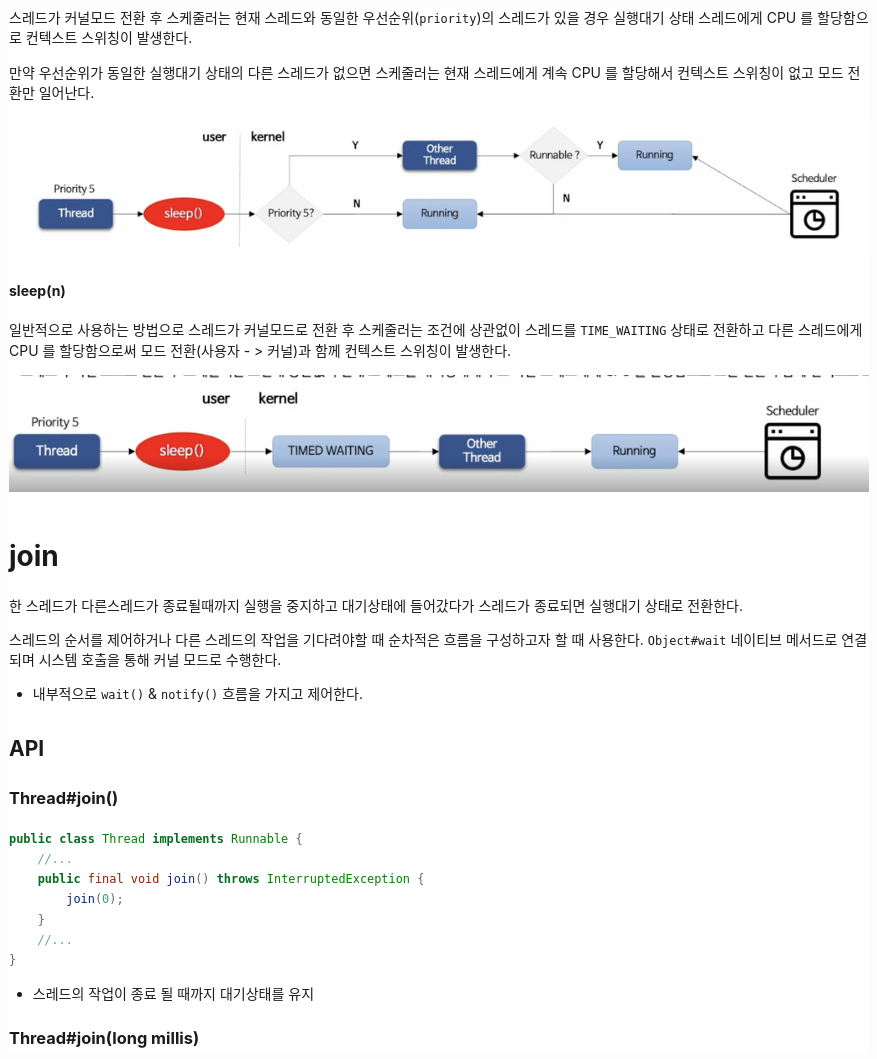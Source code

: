 스레드가 커널모드 전환 후 스케줄러는 현재 스레드와 동일한 우선순위(`priority`)의 스레드가 있을 경우 실행대기 상태 스레드에게 CPU 를 할당함으로 컨텍스트 스위칭이 발생한다. 

만약 우선순위가 동일한 실행대기 상태의 다른 스레드가 없으면 스케줄러는 현재 스레드에게 계속 CPU 를 할당해서 컨텍스트 스위칭이 없고 모드 전환만 일어난다.

![](./image/section3/sleep-0.png)

#### sleep(n)

일반적으로 사용하는 방법으로 스레드가 커널모드로 전환 후 스케줄러는 조건에 상관없이 스레드를 `TIME_WAITING` 상태로 전환하고 다른 스레드에게 CPU 를 할당함으로써 모드 전환(사용자 - > 커널)과 함께 컨텍스트 스위칭이 발생한다.

![](./image/section3/sleep-n.png)
# join

한 스레드가 다른스레드가 종료될때까지 실행을 중지하고 대기상태에 들어갔다가 스레드가 종료되면 실행대기 상태로 전환한다. 

스레드의 순서를 제어하거나 다른 스레드의 작업을 기다려야할 때 순차적은 흐름을 구성하고자 할 때 사용한다.
`Object#wait` 네이티브 메서드로 연결되며 시스템 호출을 통해 커널 모드로 수행한다. 

- 내부적으로 `wait()` & `notify()` 흐름을 가지고 제어한다.

## API

### Thread#join()

```java
public class Thread implements Runnable {
	//...
	public final void join() throws InterruptedException {  
	    join(0);  
	}
	//...
}
```

- 스레드의 작업이 종료 될 때까지 대기상태를 유지

### Thread#join(long millis)
